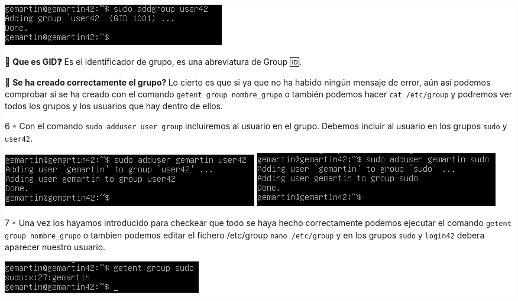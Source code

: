 <img width="367" alt="Captura52" src="imgReadme/img52.png">

🧠 <b>Que es GID❓</b> Es el identificador de grupo, es una abreviatura de Group 🆔.

🤔 <b> Se ha creado correctamente el grupo? </b> Lo cierto es que si ya que no ha habido ningún mensaje de error, aún así podemos comprobar si se ha creado con el comando ```getent group nombre_grupo``` o también podemos hacer ```cat /etc/group``` y podremos ver todos los grupos y los usuarios que hay dentro de ellos.

6 ◦ Con el comando ```sudo adduser user group``` incluiremos al usuario en el grupo. Debemos incluir al usuario en los grupos ```sudo``` y ```user42```.

<img width="422" alt="Captura53" src="imgReadme/img53.png">

<img width="404" alt="Captura54" src="imgReadme/img54.png">

7 ◦ Una vez los hayamos introducido para checkear que todo se haya hecho correctamente podemos ejecutar el comando ```getent group nombre_grupo``` o tambien podemos editar el fichero /etc/group ```nano /etc/group``` y en los grupos ```sudo``` y ```login42``` debera aparecer nuestro usuario.

<img width="328" alt="Captura55" src="imgReadme/img55.png">
